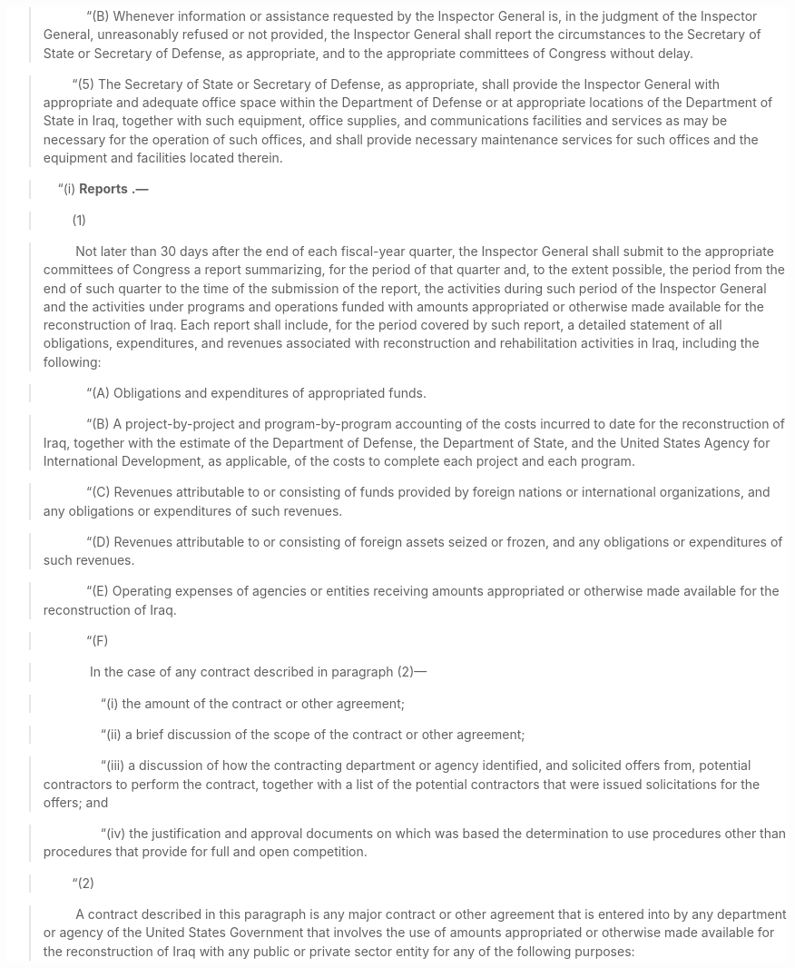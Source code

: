 >             “(B) Whenever information or assistance requested by the Inspector General is, in the judgment of the Inspector General, unreasonably refused or not provided, the Inspector General shall report the circumstances to the Secretary of State or Secretary of Defense, as appropriate, and to the appropriate committees of Congress without delay.

>         “(5) The Secretary of State or Secretary of Defense, as appropriate, shall provide the Inspector General with appropriate and adequate office space within the Department of Defense or at appropriate locations of the Department of State in Iraq, together with such equipment, office supplies, and communications facilities and services as may be necessary for the operation of such offices, and shall provide necessary maintenance services for such offices and the equipment and facilities located therein.

>     “(i)  __Reports__  __.—__ 

>         (1)

>          Not later than 30 days after the end of each fiscal-year quarter, the Inspector General shall submit to the appropriate committees of Congress a report summarizing, for the period of that quarter and, to the extent possible, the period from the end of such quarter to the time of the submission of the report, the activities during such period of the Inspector General and the activities under programs and operations funded with amounts appropriated or otherwise made available for the reconstruction of Iraq. Each report shall include, for the period covered by such report, a detailed statement of all obligations, expenditures, and revenues associated with reconstruction and rehabilitation activities in Iraq, including the following:

>             “(A) Obligations and expenditures of appropriated funds.

>             “(B) A project-by-project and program-by-program accounting of the costs incurred to date for the reconstruction of Iraq, together with the estimate of the Department of Defense, the Department of State, and the United States Agency for International Development, as applicable, of the costs to complete each project and each program.

>             “(C) Revenues attributable to or consisting of funds provided by foreign nations or international organizations, and any obligations or expenditures of such revenues.

>             “(D) Revenues attributable to or consisting of foreign assets seized or frozen, and any obligations or expenditures of such revenues.

>             “(E) Operating expenses of agencies or entities receiving amounts appropriated or otherwise made available for the reconstruction of Iraq.

>             “(F)

>              In the case of any contract described in paragraph (2)—

>                 “(i) the amount of the contract or other agreement;

>                 “(ii) a brief discussion of the scope of the contract or other agreement;

>                 “(iii) a discussion of how the contracting department or agency identified, and solicited offers from, potential contractors to perform the contract, together with a list of the potential contractors that were issued solicitations for the offers; and

>                 “(iv) the justification and approval documents on which was based the determination to use procedures other than procedures that provide for full and open competition.

>         “(2)

>          A contract described in this paragraph is any major contract or other agreement that is entered into by any department or agency of the United States Government that involves the use of amounts appropriated or otherwise made available for the reconstruction of Iraq with any public or private sector entity for any of the following purposes:
